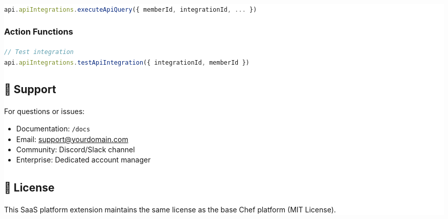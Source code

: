 ```typescript
api.apiIntegrations.executeApiQuery({ memberId, integrationId, ... })
```

### Action Functions

```typescript
// Test integration
api.apiIntegrations.testApiIntegration({ integrationId, memberId })
```

## 🤝 Support

For questions or issues:
- Documentation: `/docs`
- Email: support@yourdomain.com
- Community: Discord/Slack channel
- Enterprise: Dedicated account manager

## 📝 License

This SaaS platform extension maintains the same license as the base Chef platform (MIT License).
